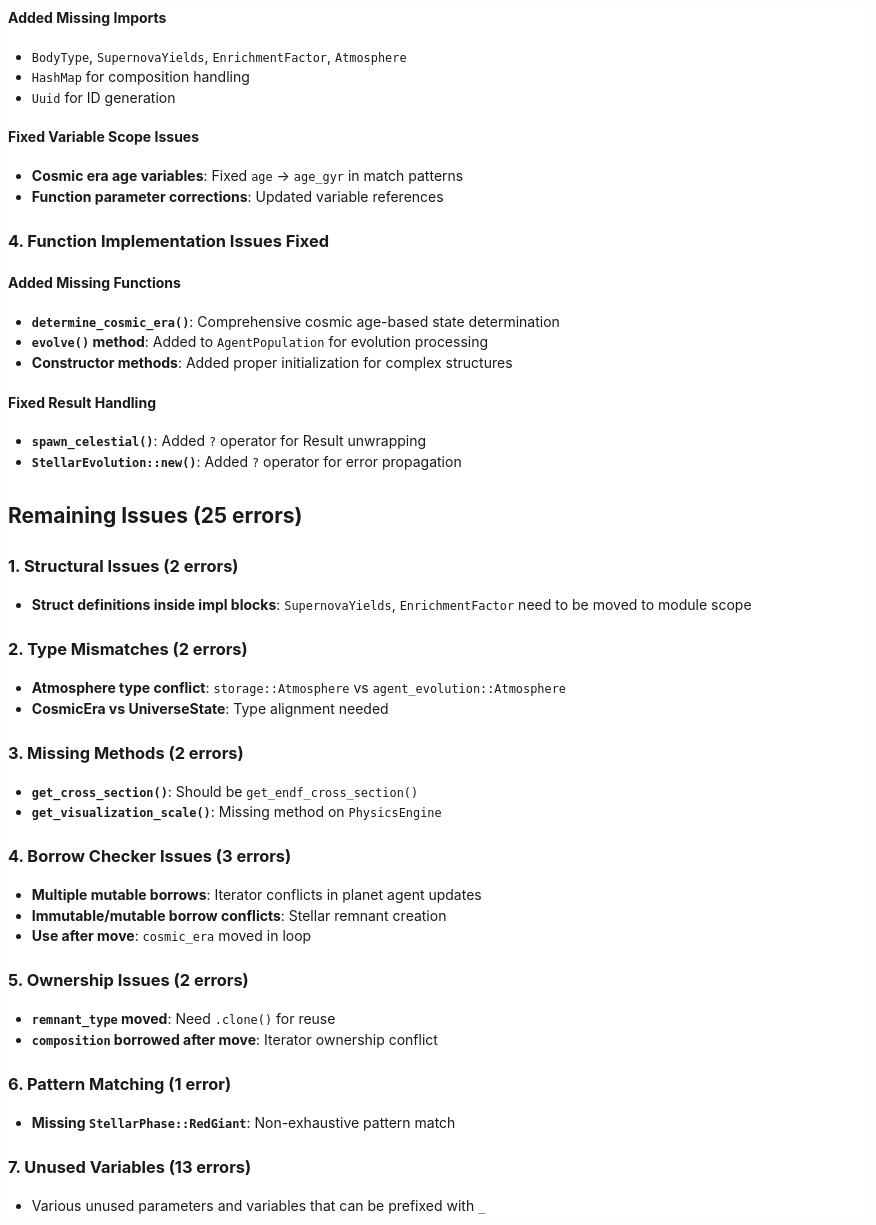 #### Added Missing Imports
- `BodyType`, `SupernovaYields`, `EnrichmentFactor`, `Atmosphere`
- `HashMap` for composition handling
- `Uuid` for ID generation

#### Fixed Variable Scope Issues
- **Cosmic era age variables**: Fixed `age` → `age_gyr` in match patterns
- **Function parameter corrections**: Updated variable references

### 4. Function Implementation Issues Fixed

#### Added Missing Functions
- **`determine_cosmic_era()`**: Comprehensive cosmic age-based state determination
- **`evolve()` method**: Added to `AgentPopulation` for evolution processing
- **Constructor methods**: Added proper initialization for complex structures

#### Fixed Result Handling
- **`spawn_celestial()`**: Added `?` operator for Result unwrapping
- **`StellarEvolution::new()`**: Added `?` operator for error propagation

## Remaining Issues (25 errors)

### 1. Structural Issues (2 errors)
- **Struct definitions inside impl blocks**: `SupernovaYields`, `EnrichmentFactor` need to be moved to module scope

### 2. Type Mismatches (2 errors)
- **Atmosphere type conflict**: `storage::Atmosphere` vs `agent_evolution::Atmosphere`
- **CosmicEra vs UniverseState**: Type alignment needed

### 3. Missing Methods (2 errors)
- **`get_cross_section()`**: Should be `get_endf_cross_section()`
- **`get_visualization_scale()`**: Missing method on `PhysicsEngine`

### 4. Borrow Checker Issues (3 errors)
- **Multiple mutable borrows**: Iterator conflicts in planet agent updates
- **Immutable/mutable borrow conflicts**: Stellar remnant creation
- **Use after move**: `cosmic_era` moved in loop

### 5. Ownership Issues (2 errors)
- **`remnant_type` moved**: Need `.clone()` for reuse
- **`composition` borrowed after move**: Iterator ownership conflict

### 6. Pattern Matching (1 error)
- **Missing `StellarPhase::RedGiant`**: Non-exhaustive pattern match

### 7. Unused Variables (13 errors)
- Various unused parameters and variables that can be prefixed with `_`
